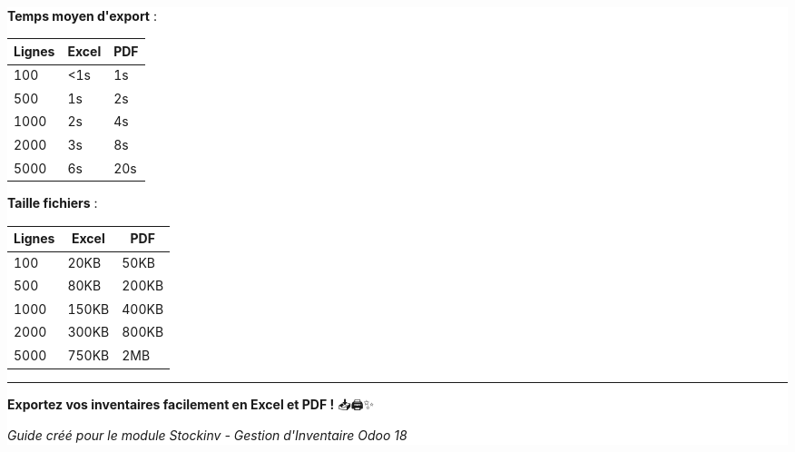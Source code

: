 **Temps moyen d'export** :

| Lignes | Excel | PDF |
|--------|-------|-----|
| 100    | <1s   | 1s  |
| 500    | 1s    | 2s  |
| 1000   | 2s    | 4s  |
| 2000   | 3s    | 8s  |
| 5000   | 6s    | 20s |

**Taille fichiers** :

| Lignes | Excel | PDF |
|--------|-------|-----|
| 100    | 20KB  | 50KB  |
| 500    | 80KB  | 200KB |
| 1000   | 150KB | 400KB |
| 2000   | 300KB | 800KB |
| 5000   | 750KB | 2MB   |

---

**Exportez vos inventaires facilement en Excel et PDF !** 📥🖨️✨

*Guide créé pour le module Stockinv - Gestion d'Inventaire Odoo 18*
